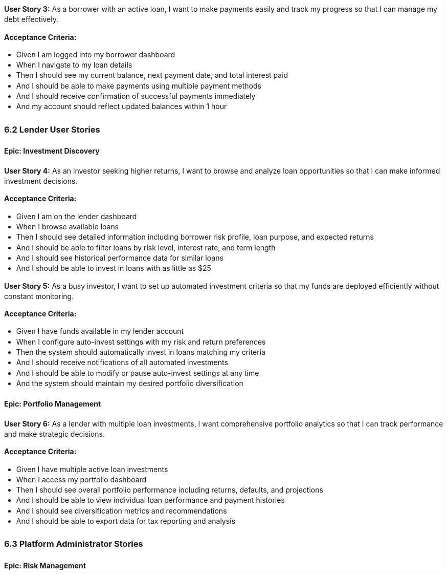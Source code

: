 **User Story 3:** As a borrower with an active loan, I want to make payments easily and track my progress so that I can manage my debt effectively.

**Acceptance Criteria:**
- Given I am logged into my borrower dashboard
- When I navigate to my loan details
- Then I should see my current balance, next payment date, and total interest paid
- And I should be able to make payments using multiple payment methods
- And I should receive confirmation of successful payments immediately
- And my account should reflect updated balances within 1 hour

### 6.2 Lender User Stories

#### Epic: Investment Discovery

**User Story 4:** As an investor seeking higher returns, I want to browse and analyze loan opportunities so that I can make informed investment decisions.

**Acceptance Criteria:**
- Given I am on the lender dashboard
- When I browse available loans
- Then I should see detailed information including borrower risk profile, loan purpose, and expected returns
- And I should be able to filter loans by risk level, interest rate, and term length
- And I should see historical performance data for similar loans
- And I should be able to invest in loans with as little as $25

**User Story 5:** As a busy investor, I want to set up automated investment criteria so that my funds are deployed efficiently without constant monitoring.

**Acceptance Criteria:**
- Given I have funds available in my lender account
- When I configure auto-invest settings with my risk and return preferences
- Then the system should automatically invest in loans matching my criteria
- And I should receive notifications of all automated investments
- And I should be able to modify or pause auto-invest settings at any time
- And the system should maintain my desired portfolio diversification

#### Epic: Portfolio Management

**User Story 6:** As a lender with multiple loan investments, I want comprehensive portfolio analytics so that I can track performance and make strategic decisions.

**Acceptance Criteria:**
- Given I have multiple active loan investments
- When I access my portfolio dashboard
- Then I should see overall portfolio performance including returns, defaults, and projections
- And I should be able to view individual loan performance and payment histories
- And I should see diversification metrics and recommendations
- And I should be able to export data for tax reporting and analysis

### 6.3 Platform Administrator Stories

#### Epic: Risk Management
